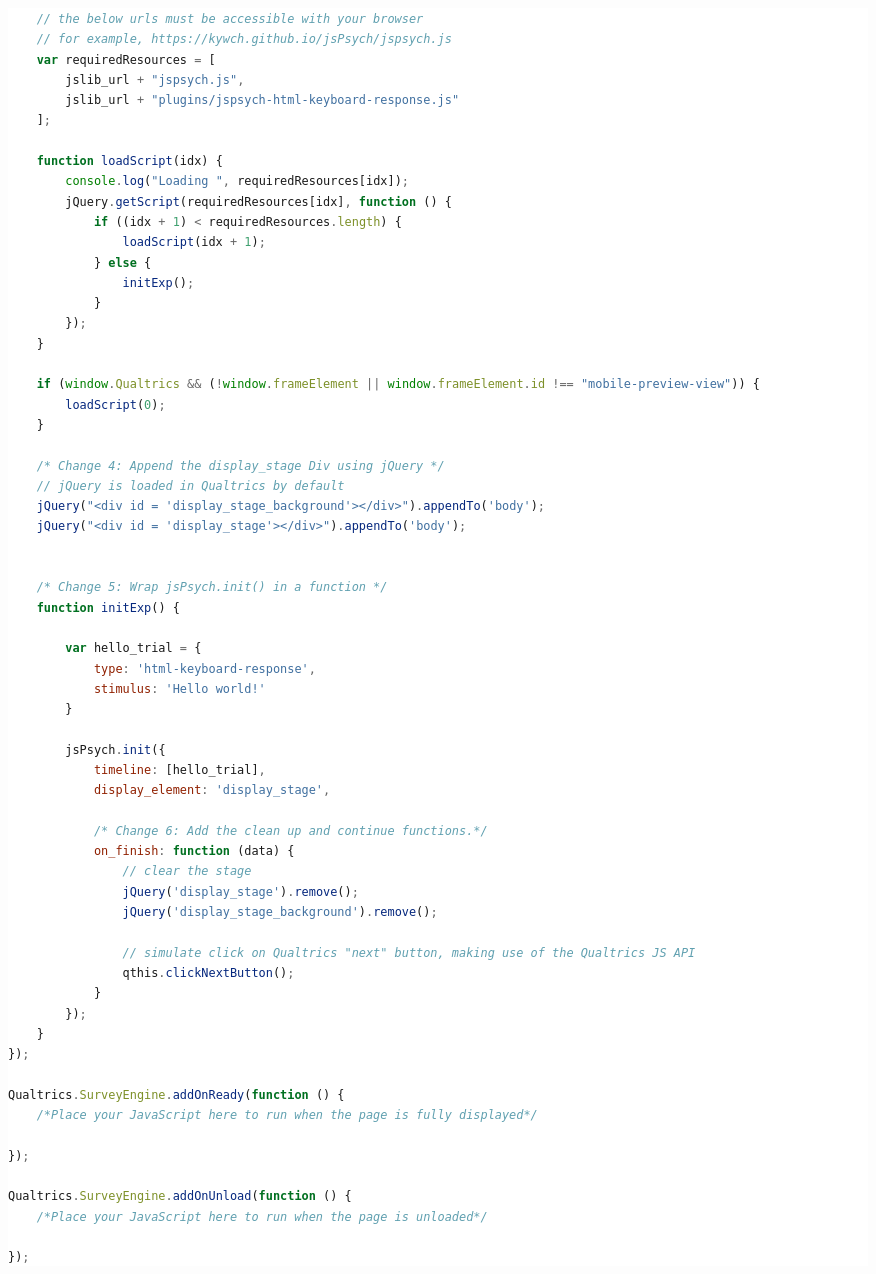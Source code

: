 ```js
    // the below urls must be accessible with your browser
    // for example, https://kywch.github.io/jsPsych/jspsych.js
    var requiredResources = [
        jslib_url + "jspsych.js",
        jslib_url + "plugins/jspsych-html-keyboard-response.js"
    ];

    function loadScript(idx) {
        console.log("Loading ", requiredResources[idx]);
        jQuery.getScript(requiredResources[idx], function () {
            if ((idx + 1) < requiredResources.length) {
                loadScript(idx + 1);
            } else {
                initExp();
            }
        });
    }

    if (window.Qualtrics && (!window.frameElement || window.frameElement.id !== "mobile-preview-view")) {
        loadScript(0);
    }

    /* Change 4: Append the display_stage Div using jQuery */
    // jQuery is loaded in Qualtrics by default
    jQuery("<div id = 'display_stage_background'></div>").appendTo('body');
    jQuery("<div id = 'display_stage'></div>").appendTo('body');


    /* Change 5: Wrap jsPsych.init() in a function */
    function initExp() {

        var hello_trial = {
            type: 'html-keyboard-response',
            stimulus: 'Hello world!'
        }

        jsPsych.init({
            timeline: [hello_trial],
            display_element: 'display_stage',

            /* Change 6: Add the clean up and continue functions.*/
            on_finish: function (data) {
                // clear the stage
                jQuery('display_stage').remove();
                jQuery('display_stage_background').remove();

                // simulate click on Qualtrics "next" button, making use of the Qualtrics JS API
                qthis.clickNextButton();
            }
        });
    }
});

Qualtrics.SurveyEngine.addOnReady(function () {
    /*Place your JavaScript here to run when the page is fully displayed*/

});

Qualtrics.SurveyEngine.addOnUnload(function () {
    /*Place your JavaScript here to run when the page is unloaded*/

});
```